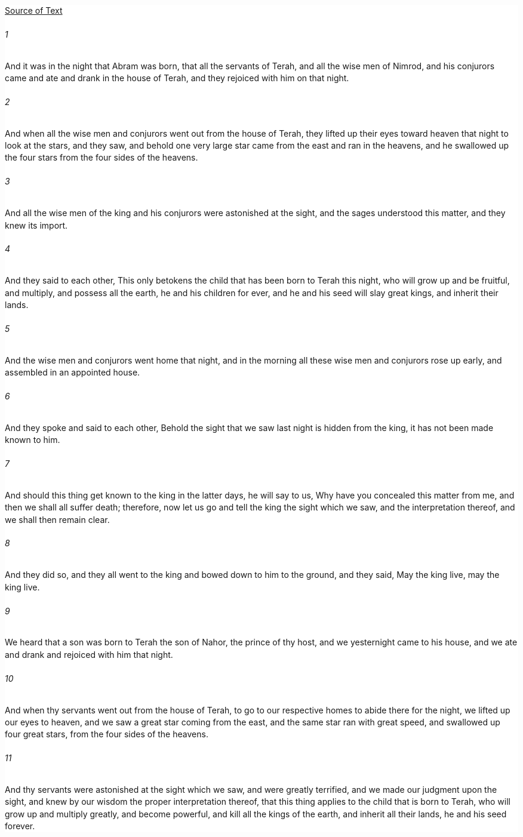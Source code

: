 [Source of Text](https://github.com/scrollmapper/bible_databases_deuterocanonical)

###### 1
And it was in the night that Abram was born, that all the servants of Terah, and all the wise men of Nimrod, and his conjurors came and ate and drank in the house of Terah, and they rejoiced with him on that night.

###### 2
And when all the wise men and conjurors went out from the house of Terah, they lifted up their eyes toward heaven that night to look at the stars, and they saw, and behold one very large star came from the east and ran in the heavens, and he swallowed up the four stars from the four sides of the heavens.

###### 3
And all the wise men of the king and his conjurors were astonished at the sight, and the sages understood this matter, and they knew its import.

###### 4
And they said to each other, This only betokens the child that has been born to Terah this night, who will grow up and be fruitful, and multiply, and possess all the earth, he and his children for ever, and he and his seed will slay great kings, and inherit their lands.

###### 5
And the wise men and conjurors went home that night, and in the morning all these wise men and conjurors rose up early, and assembled in an appointed house.

###### 6
And they spoke and said to each other, Behold the sight that we saw last night is hidden from the king, it has not been made known to him.

###### 7
And should this thing get known to the king in the latter days, he will say to us, Why have you concealed this matter from me, and then we shall all suffer death; therefore, now let us go and tell the king the sight which we saw, and the interpretation thereof, and we shall then remain clear.

###### 8
And they did so, and they all went to the king and bowed down to him to the ground, and they said, May the king live, may the king live.

###### 9
We heard that a son was born to Terah the son of Nahor, the prince of thy host, and we yesternight came to his house, and we ate and drank and rejoiced with him that night.

###### 10
And when thy servants went out from the house of Terah, to go to our respective homes to abide there for the night, we lifted up our eyes to heaven, and we saw a great star coming from the east, and the same star ran with great speed, and swallowed up four great stars, from the four sides of the heavens.

###### 11
And thy servants were astonished at the sight which we saw, and were greatly terrified, and we made our judgment upon the sight, and knew by our wisdom the proper interpretation thereof, that this thing applies to the child that is born to Terah, who will grow up and multiply greatly, and become powerful, and kill all the kings of the earth, and inherit all their lands, he and his seed forever.
